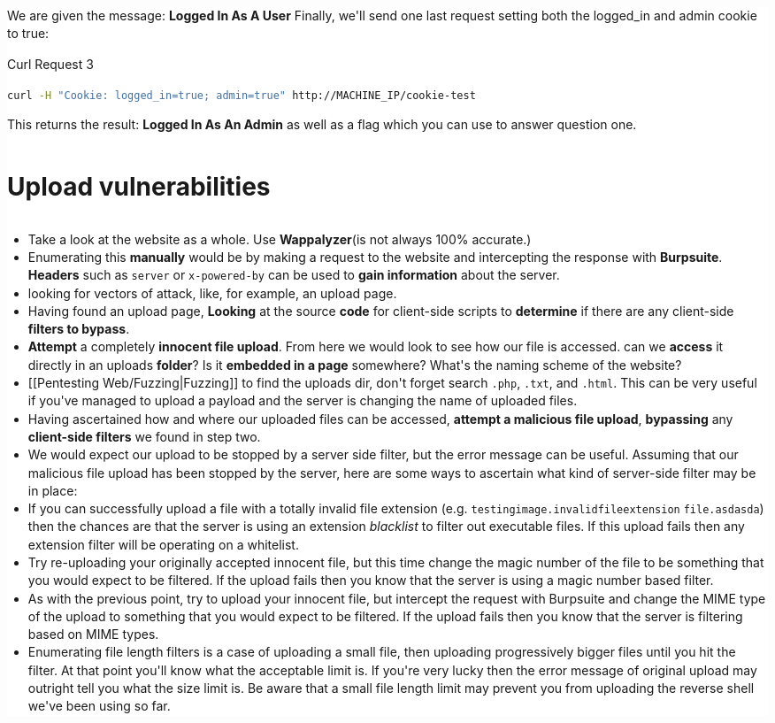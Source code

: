 We are given the message: **Logged In As A User**
Finally, we'll send one last request setting both the logged_in and admin cookie to true:

Curl Request 3
```sh
curl -H "Cookie: logged_in=true; admin=true" http://MACHINE_IP/cookie-test
```

This returns the result: **Logged In As An Admin** as well as a flag which you can use to answer question one.

</div></div>

# Upload vulnerabilities
## 
<div class="transclusion internal-embed is-loaded"><div class="markdown-embed">



- Take a look at the website as a whole. Use **Wappalyzer**(is not always 100% accurate.)
- Enumerating this **manually** would be by making a request to the website and intercepting the response with **Burpsuite**. **Headers** such as `server` or `x-powered-by` can be used to **gain information** about the server.
- looking for vectors of attack, like, for example, an upload page.
- Having found an upload page, **Looking** at the source **code** for client-side scripts to **determine** if there are any client-side **filters to bypass**.
- **Attempt** a completely **innocent file upload**. From here we would look to see how our file is accessed.
  can we **access** it directly in an uploads **folder**?
  Is it **embedded in a page** somewhere? 
  What's the naming scheme of the website?
- [[Pentesting Web/Fuzzing\|Fuzzing]] to find the uploads dir, don't forget search `.php`, `.txt`, and `.html`. This can be very useful if you've managed to upload a payload and the server is changing the name of uploaded files.
- Having ascertained how and where our uploaded files can be accessed, **attempt a malicious file upload**, **bypassing** any **client-side filters** we found in step two.
- We would expect our upload to be stopped by a server side filter, but the error message can be useful.
Assuming that our malicious file upload has been stopped by the server, here are some ways to ascertain what kind of server-side filter may be in place:
- If you can successfully upload a file with a totally invalid file extension (e.g. `testingimage.invalidfileextension` `file.asdasda`)
  then the chances are that the server is using an extension _blacklist_ to filter out executable files. 
  If this upload fails then any extension filter will be operating on a whitelist.
- Try re-uploading your originally accepted innocent file, but this time change the magic number of the file to be something that you would expect to be filtered. 
  If the upload fails then you know that the server is using a magic number based filter.
- As with the previous point, try to upload your innocent file, but intercept the request with Burpsuite and change the MIME type of the upload to something that you would expect to be filtered. 
  If the upload fails then you know that the server is filtering based on MIME types.
- Enumerating file length filters is a case of uploading a small file, then uploading progressively bigger files until you hit the filter.
  At that point you'll know what the acceptable limit is. 
  If you're very lucky then the error message of original upload may outright tell you what the size limit is. 
  Be aware that a small file length limit may prevent you from uploading the reverse shell we've been using so far.
